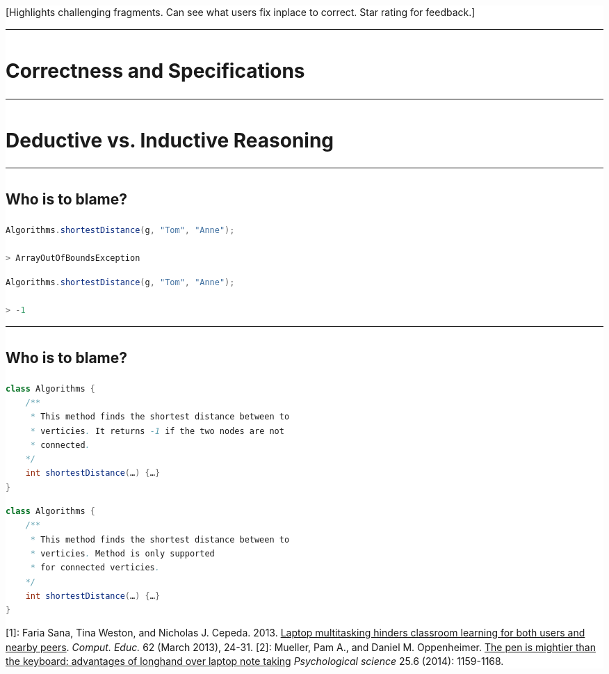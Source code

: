 [Highlights challenging fragments. Can see what users fix inplace to correct. Star rating for feedback.]

---

# Correctness and Specifications

***

# Deductive vs. Inductive Reasoning

----

## Who is to blame?

```java
Algorithms.shortestDistance(g, "Tom", "Anne");

> ArrayOutOfBoundsException
```

```java
Algorithms.shortestDistance(g, "Tom", "Anne");

> -1
```

----

## Who is to blame?

```java
class Algorithms {
    /**
     * This method finds the shortest distance between to 
     * verticies. It returns -1 if the two nodes are not 
     * connected. 
    */
    int shortestDistance(…) {…}
}
```
```java
class Algorithms {
    /**
     * This method finds the shortest distance between to 
     * verticies. Method is only supported 
     * for connected verticies.
    */
    int shortestDistance(…) {…}
}
```


[1]: Faria Sana, Tina Weston, and Nicholas J. Cepeda. 2013. [Laptop multitasking hinders classroom learning for both users and nearby peers](https://www.sciencedirect.com/science/article/pii/S0360131512002254). *Comput. Educ.* 62 (March 2013), 24-31. 
[2]: Mueller, Pam A., and Daniel M. Oppenheimer. [The pen is mightier than the keyboard: advantages of longhand over laptop note taking](https://journals.sagepub.com/doi/full/10.1177/0956797614524581) *Psychological science* 25.6 (2014): 1159-1168.